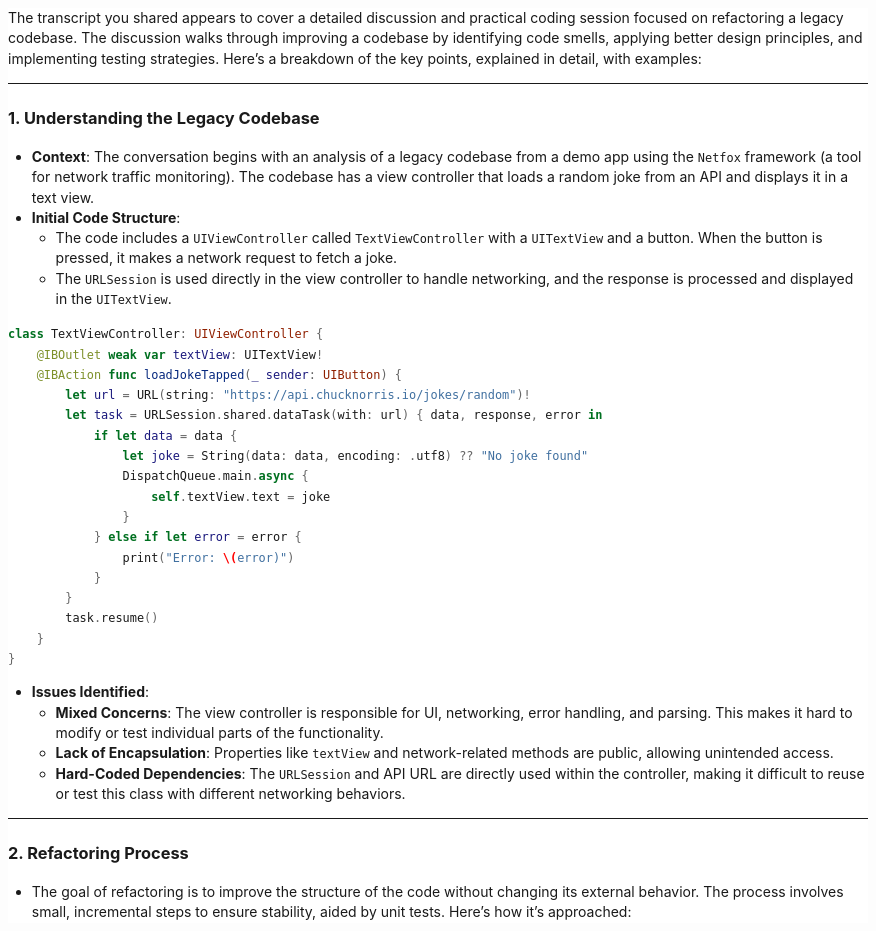 
The transcript you shared appears to cover a detailed discussion and practical coding session focused on refactoring a legacy codebase. The discussion walks through improving a codebase by identifying code smells, applying better design principles, and implementing testing strategies. Here’s a breakdown of the key points, explained in detail, with examples:

---

### 1. **Understanding the Legacy Codebase**
   - **Context**: The conversation begins with an analysis of a legacy codebase from a demo app using the `Netfox` framework (a tool for network traffic monitoring). The codebase has a view controller that loads a random joke from an API and displays it in a text view.
   - **Initial Code Structure**:
     - The code includes a `UIViewController` called `TextViewController` with a `UITextView` and a button. When the button is pressed, it makes a network request to fetch a joke.
     - The `URLSession` is used directly in the view controller to handle networking, and the response is processed and displayed in the `UITextView`.

   ```swift
   class TextViewController: UIViewController {
       @IBOutlet weak var textView: UITextView!
       @IBAction func loadJokeTapped(_ sender: UIButton) {
           let url = URL(string: "https://api.chucknorris.io/jokes/random")!
           let task = URLSession.shared.dataTask(with: url) { data, response, error in
               if let data = data {
                   let joke = String(data: data, encoding: .utf8) ?? "No joke found"
                   DispatchQueue.main.async {
                       self.textView.text = joke
                   }
               } else if let error = error {
                   print("Error: \(error)")
               }
           }
           task.resume()
       }
   }
   ```

   - **Issues Identified**:
     - **Mixed Concerns**: The view controller is responsible for UI, networking, error handling, and parsing. This makes it hard to modify or test individual parts of the functionality.
     - **Lack of Encapsulation**: Properties like `textView` and network-related methods are public, allowing unintended access.
     - **Hard-Coded Dependencies**: The `URLSession` and API URL are directly used within the controller, making it difficult to reuse or test this class with different networking behaviors.

---

### 2. **Refactoring Process**
   - The goal of refactoring is to improve the structure of the code without changing its external behavior. The process involves small, incremental steps to ensure stability, aided by unit tests. Here’s how it’s approached:
